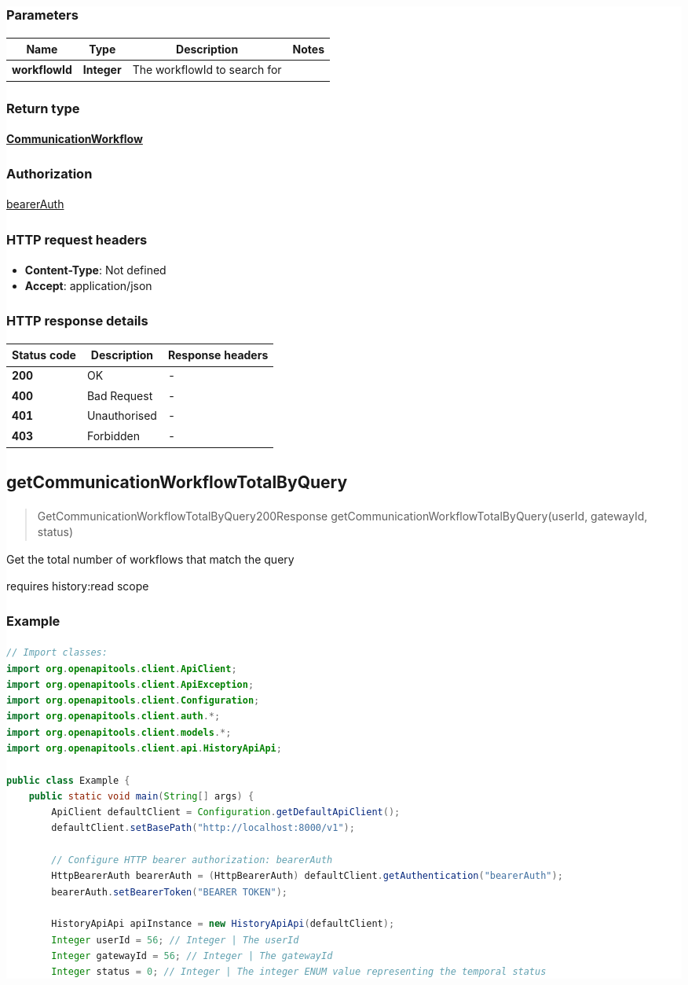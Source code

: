### Parameters


| Name | Type | Description  | Notes |
|------------- | ------------- | ------------- | -------------|
| **workflowId** | **Integer**| The workflowId to search for | |

### Return type

[**CommunicationWorkflow**](CommunicationWorkflow.md)

### Authorization

[bearerAuth](../README.md#bearerAuth)

### HTTP request headers

- **Content-Type**: Not defined
- **Accept**: application/json


### HTTP response details
| Status code | Description | Response headers |
|-------------|-------------|------------------|
| **200** | OK |  -  |
| **400** | Bad Request |  -  |
| **401** | Unauthorised |  -  |
| **403** | Forbidden |  -  |


## getCommunicationWorkflowTotalByQuery

> GetCommunicationWorkflowTotalByQuery200Response getCommunicationWorkflowTotalByQuery(userId, gatewayId, status)

Get the total number of workflows that match the query

requires history:read scope

### Example

```java
// Import classes:
import org.openapitools.client.ApiClient;
import org.openapitools.client.ApiException;
import org.openapitools.client.Configuration;
import org.openapitools.client.auth.*;
import org.openapitools.client.models.*;
import org.openapitools.client.api.HistoryApiApi;

public class Example {
    public static void main(String[] args) {
        ApiClient defaultClient = Configuration.getDefaultApiClient();
        defaultClient.setBasePath("http://localhost:8000/v1");
        
        // Configure HTTP bearer authorization: bearerAuth
        HttpBearerAuth bearerAuth = (HttpBearerAuth) defaultClient.getAuthentication("bearerAuth");
        bearerAuth.setBearerToken("BEARER TOKEN");

        HistoryApiApi apiInstance = new HistoryApiApi(defaultClient);
        Integer userId = 56; // Integer | The userId
        Integer gatewayId = 56; // Integer | The gatewayId
        Integer status = 0; // Integer | The integer ENUM value representing the temporal status
```